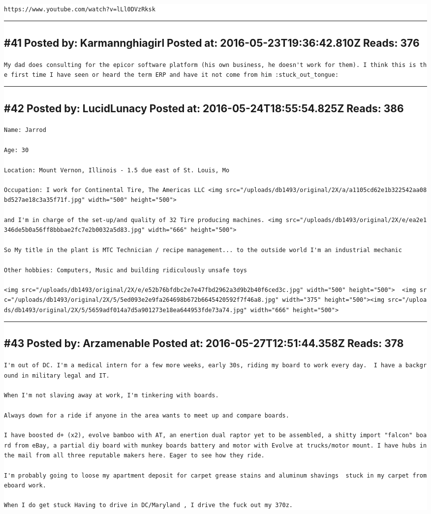 ```
https://www.youtube.com/watch?v=lLl0DVzRksk
```

---
## \#41 Posted by: Karmannghiagirl Posted at: 2016-05-23T19:36:42.810Z Reads: 376

```
My dad does consulting for the epicor software platform (his own business, he doesn't work for them). I think this is the first time I have seen or heard the term ERP and have it not come from him :stuck_out_tongue:
```

---
## \#42 Posted by: LucidLunacy Posted at: 2016-05-24T18:55:54.825Z Reads: 386

```
Name: Jarrod

Age: 30

Location: Mount Vernon, Illinois - 1.5 due east of St. Louis, Mo

Occupation: I work for Continental Tire, The Americas LLC <img src="/uploads/db1493/original/2X/a/a1105cd62e1b322542aa08bd527ae18c3a35f71f.jpg" width="500" height="500">

and I'm in charge of the set-up/and quality of 32 Tire producing machines. <img src="/uploads/db1493/original/2X/e/ea2e1346de5b0a56ff8bbbae2fc7e2b0032a5d83.jpg" width="666" height="500">

So My title in the plant is MTC Technician / recipe management... to the outside world I'm an industrial mechanic

Other hobbies: Computers, Music and building ridiculously unsafe toys

<img src="/uploads/db1493/original/2X/e/e52b76bfdbc2e7e47fbd2962a3d9b2b40f6ced3c.jpg" width="500" height="500">  <img src="/uploads/db1493/original/2X/5/5ed093e2e9fa264698b672b6645420592f7f46a8.jpg" width="375" height="500"><img src="/uploads/db1493/original/2X/5/5659adf014a7d5a901273e18ea644953fde73a74.jpg" width="666" height="500">
```

---
## \#43 Posted by: Arzamenable Posted at: 2016-05-27T12:51:44.358Z Reads: 378

```
I'm out of DC. I'm a medical intern for a few more weeks, early 30s, riding my board to work every day.  I have a background in military legal and IT. 

When I'm not slaving away at work, I'm tinkering with boards. 

Always down for a ride if anyone in the area wants to meet up and compare boards. 

I have boosted d+ (x2), evolve bamboo with AT, an enertion dual raptor yet to be assembled, a shitty import "falcon" board from eBay, a partial diy board with munkey boards battery and motor with Evolve at trucks/motor mount. I have hubs in the mail from all three reputable makers here. Eager to see how they ride. 

I'm probably going to loose my apartment deposit for carpet grease stains and aluminum shavings  stuck in my carpet from eboard work.

When I do get stuck Having to drive in DC/Maryland , I drive the fuck out my 370z.
```